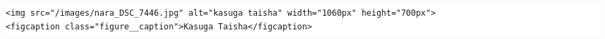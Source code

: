    <img src="/images/nara_DSC_7446.jpg" alt="kasuga taisha" width="1060px" height="700px">
    <figcaption class="figure__caption">Kasuga Taisha</figcaption>
  </figure>
</section>

<section class="page-content__img-horizontal">
  <figure class="figure">